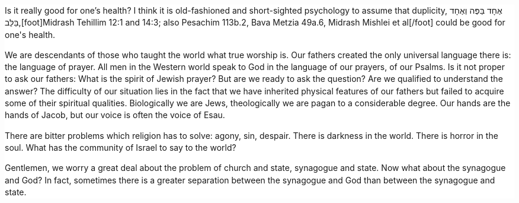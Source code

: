
<tr><td style="vertical-align:top;" width="46%">
<div class="liturgy" lang="he">

</span></div></td>
 
<td style="vertical-align:top;" width="53%">
<div class="english" lang="en">
Is it really good for one’s health? I think it is old-fashioned and short-sighted psychology to assume that duplicity, <span class="hebrew" lang="he">אֶחָד בַּפֶּה וְאֶחָד בַּלֵּב‏</span>,‎[foot]Midrash Tehillim 12:1 and 14:3; also Pesachim 113b.2, Bava Metzia 49a.6, Midrash Mishlei et al[/foot] could be good for one's health.
</div></td></tr>


<tr><td style="vertical-align:top;" width="46%">
<div class="liturgy" lang="he">

</span></div></td>
 
<td style="vertical-align:top;" width="53%">
<div class="english" lang="en">
We are descendants of those who taught the world what true worship is. Our fathers created the only universal language there is: the language of prayer. All men in the Western world speak to God in the language of our prayers, of our Psalms. Is it not proper to ask our fathers: What is the spirit of Jewish prayer? But are we ready to ask the question? Are we qualified to understand the answer? The difficulty of our situation lies in the fact that we have inherited physical features of our fathers but failed to acquire some of their spiritual qualities. Biologically we are Jews, theologically we are pagan to a considerable degree. Our hands are the hands of Jacob, but our voice is often the voice of Esau.
</div></td></tr>


<tr><td style="vertical-align:top;" width="46%">
<div class="liturgy" lang="he">

</span></div></td>
 
<td style="vertical-align:top;" width="53%">
<div class="english" lang="en">
There are bitter problems which religion has to solve: agony, sin, despair. There is darkness in the world. There is horror in the soul. What has the community of Israel to say to the world?
</div></td></tr>


<tr><td style="vertical-align:top;" width="46%">
<div class="liturgy" lang="he">

</span></div></td>
 
<td style="vertical-align:top;" width="53%">
<div class="english" lang="en">
Gentlemen, we worry a great deal about the problem of church and state, synagogue and state. Now what about the synagogue and God? In fact, sometimes there is a greater separation between the synagogue and God than between the synagogue and state.
</div></td></tr>


<tr><td style="vertical-align:top;" width="46%">
<div class="liturgy" lang="he">

